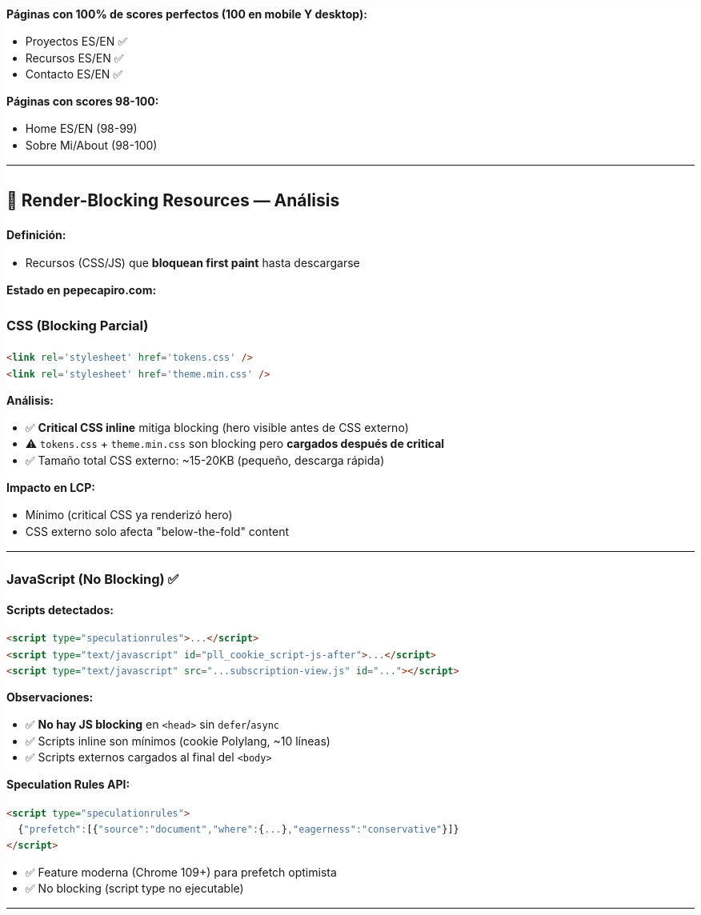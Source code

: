**Páginas con 100% de scores perfectos (100 en mobile Y desktop):**
- Proyectos ES/EN ✅
- Recursos ES/EN ✅
- Contacto ES/EN ✅

**Páginas con scores 98-100:**
- Home ES/EN (98-99)
- Sobre Mi/About (98-100)

---

## 🔧 Render-Blocking Resources — Análisis

**Definición:**
- Recursos (CSS/JS) que **bloquean first paint** hasta descargarse

**Estado en pepecapiro.com:**

### CSS (Blocking Parcial)

```html
<link rel='stylesheet' href='tokens.css' />
<link rel='stylesheet' href='theme.min.css' />
```

**Análisis:**
- ✅ **Critical CSS inline** mitiga blocking (hero visible antes de CSS externo)
- ⚠️ `tokens.css` + `theme.min.css` son blocking pero **cargados después de critical**
- ✅ Tamaño total CSS externo: ~15-20KB (pequeño, descarga rápida)

**Impacto en LCP:**
- Mínimo (critical CSS ya renderizó hero)
- CSS externo solo afecta "below-the-fold" content

---

### JavaScript (No Blocking) ✅

**Scripts detectados:**
```html
<script type="speculationrules">...</script>
<script type="text/javascript" id="pll_cookie_script-js-after">...</script>
<script type="text/javascript" src="...subscription-view.js" id="..."></script>
```

**Observaciones:**
- ✅ **No hay JS blocking** en `<head>` sin `defer`/`async`
- ✅ Scripts inline son mínimos (cookie Polylang, ~10 líneas)
- ✅ Scripts externos cargados al final del `<body>`

**Speculation Rules API:**
```html
<script type="speculationrules">
  {"prefetch":[{"source":"document","where":{...},"eagerness":"conservative"}]}
</script>
```
- ✅ Feature moderna (Chrome 109+) para prefetch optimista
- ✅ No blocking (script type no ejecutable)

---